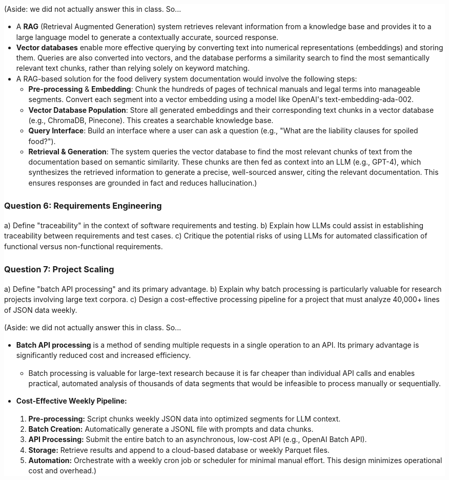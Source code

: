 (Aside: we did not actually answer this in class. So...

- A **RAG** (Retrieval Augmented Generation) system retrieves relevant information from a knowledge base and provides it to a large language model to generate a contextually accurate, sourced response.
- **Vector databases** enable more effective querying by converting text into numerical representations (embeddings) and storing them. Queries are also converted into vectors, and the database performs a similarity search to find the most semantically relevant text chunks, rather than relying solely on keyword matching.
- A RAG-based solution for the food delivery system documentation would involve the following steps:
  - **Pre-processing** & **Embedding**: Chunk the hundreds of pages of technical manuals and legal terms into manageable segments. Convert each segment into a vector embedding      using a model like OpenAI's text-embedding-ada-002.
  - **Vector Database Population**: Store all generated embeddings and their corresponding text chunks in a vector database (e.g., ChromaDB, Pinecone). This creates a
    searchable knowledge base.
  - **Query Interface**: Build an interface where a user can ask a question (e.g., "What are the liability clauses for spoiled food?").
  - **Retrieval & Generation**: The system queries the vector database to find the most relevant chunks of text from the documentation based on semantic similarity. These
    chunks are then fed as context into an LLM (e.g., GPT-4), which synthesizes the retrieved information to generate a precise, well-sourced answer, citing the relevant
    documentation. This ensures responses are grounded in fact and reduces hallucination.)

### Question 6: Requirements Engineering
a) Define "traceability" in the context of software requirements and 
testing.
b) Explain how LLMs could assist in establishing traceability between 
requirements and test cases.
c) Critique the potential risks of using LLMs for automated 
classification of functional versus non-functional requirements.

### Question 7: Project Scaling
a) Define "batch API processing" and its primary advantage.
b) Explain why batch processing is particularly valuable for research 
projects involving large text corpora.
c) Design a cost-effective processing pipeline for a project that must 
analyze 40,000+ lines of JSON data weekly.

(Aside: we did not actually answer this in class. So...

- **Batch API processing** is a method of sending multiple requests in a
single operation to an API. Its primary advantage is significantly
reduced cost and increased efficiency.
  - Batch processing is valuable for large-text research because it is
    far cheaper than individual API calls and enables practical, automated
    analysis of thousands of data segments that would be infeasible to
    process manually or sequentially.

- **Cost-Effective Weekly Pipeline:**
  1.  **Pre-processing:** Script chunks weekly JSON data into optimized
      segments for LLM context.
  2.  **Batch Creation:** Automatically generate a JSONL file with prompts
      and data chunks.
  3.  **API Processing:** Submit the entire batch to an asynchronous,
      low-cost API (e.g., OpenAI Batch API).
  4.  **Storage:** Retrieve results and append to a cloud-based database
      or weekly Parquet files.
  5.  **Automation:** Orchestrate with a weekly cron job or scheduler for
      minimal manual effort. This design minimizes operational cost and
      overhead.)
